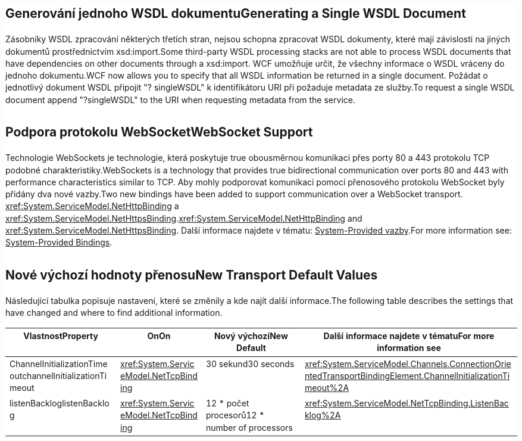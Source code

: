## <a name="generating-a-single-wsdl-document"></a><span data-ttu-id="ac7ac-153">Generování jednoho WSDL dokumentu</span><span class="sxs-lookup"><span data-stu-id="ac7ac-153">Generating a Single WSDL Document</span></span>  
 <span data-ttu-id="ac7ac-154">Zásobníky WSDL zpracování některých třetích stran, nejsou schopna zpracovat WSDL dokumenty, které mají závislosti na jiných dokumentů prostřednictvím xsd:import.</span><span class="sxs-lookup"><span data-stu-id="ac7ac-154">Some third-party WSDL processing stacks are not able to process WSDL documents that have dependencies on other documents through a xsd:import.</span></span>  <span data-ttu-id="ac7ac-155">WCF umožňuje určit, že všechny informace o WSDL vráceny do jednoho dokumentu.</span><span class="sxs-lookup"><span data-stu-id="ac7ac-155">WCF now allows you to specify that all WSDL information be returned in a single document.</span></span> <span data-ttu-id="ac7ac-156">Požádat o jednotlivý dokument WSDL připojit "? singleWSDL" k identifikátoru URI při požaduje metadata ze služby.</span><span class="sxs-lookup"><span data-stu-id="ac7ac-156">To request a single WSDL document append "?singleWSDL" to the URI when requesting metadata from the service.</span></span>  
  
## <a name="websocket-support"></a><span data-ttu-id="ac7ac-157">Podpora protokolu WebSocket</span><span class="sxs-lookup"><span data-stu-id="ac7ac-157">WebSocket Support</span></span>  
 <span data-ttu-id="ac7ac-158">Technologie WebSockets je technologie, která poskytuje true obousměrnou komunikaci přes porty 80 a 443 protokolu TCP podobné charakteristiky.</span><span class="sxs-lookup"><span data-stu-id="ac7ac-158">WebSockets is a technology that provides true bidirectional communication over ports 80 and 443 with performance characteristics similar to TCP.</span></span> <span data-ttu-id="ac7ac-159">Aby mohly podporovat komunikaci pomocí přenosového protokolu WebSocket byly přidány dva nové vazby.</span><span class="sxs-lookup"><span data-stu-id="ac7ac-159">Two new bindings have been added to support communication over a WebSocket transport.</span></span> <span data-ttu-id="ac7ac-160"><xref:System.ServiceModel.NetHttpBinding> a <xref:System.ServiceModel.NetHttpsBinding>.</span><span class="sxs-lookup"><span data-stu-id="ac7ac-160"><xref:System.ServiceModel.NetHttpBinding> and <xref:System.ServiceModel.NetHttpsBinding>.</span></span> <span data-ttu-id="ac7ac-161">Další informace najdete v tématu: [System-Provided vazby](../../../docs/framework/wcf/system-provided-bindings.md).</span><span class="sxs-lookup"><span data-stu-id="ac7ac-161">For more information see: [System-Provided Bindings](../../../docs/framework/wcf/system-provided-bindings.md).</span></span>  
  
## <a name="new-transport-default-values"></a><span data-ttu-id="ac7ac-162">Nové výchozí hodnoty přenosu</span><span class="sxs-lookup"><span data-stu-id="ac7ac-162">New Transport Default Values</span></span>  
 <span data-ttu-id="ac7ac-163">Následující tabulka popisuje nastavení, které se změnily a kde najít další informace.</span><span class="sxs-lookup"><span data-stu-id="ac7ac-163">The following table describes the settings that have changed and where to find additional information.</span></span>  
  
|<span data-ttu-id="ac7ac-164">Vlastnost</span><span class="sxs-lookup"><span data-stu-id="ac7ac-164">Property</span></span>|<span data-ttu-id="ac7ac-165">On</span><span class="sxs-lookup"><span data-stu-id="ac7ac-165">On</span></span>|<span data-ttu-id="ac7ac-166">Nový výchozí</span><span class="sxs-lookup"><span data-stu-id="ac7ac-166">New Default</span></span>|<span data-ttu-id="ac7ac-167">Další informace najdete v tématu</span><span class="sxs-lookup"><span data-stu-id="ac7ac-167">For more information see</span></span>|  
|--------------|--------|-----------------|------------------------------|  
|<span data-ttu-id="ac7ac-168">ChannelInitializationTimeout</span><span class="sxs-lookup"><span data-stu-id="ac7ac-168">channelInitializationTimeout</span></span>|<xref:System.ServiceModel.NetTcpBinding>|<span data-ttu-id="ac7ac-169">30 sekund</span><span class="sxs-lookup"><span data-stu-id="ac7ac-169">30 seconds</span></span>|<xref:System.ServiceModel.Channels.ConnectionOrientedTransportBindingElement.ChannelInitializationTimeout%2A>|  
|<span data-ttu-id="ac7ac-170">listenBacklog</span><span class="sxs-lookup"><span data-stu-id="ac7ac-170">listenBacklog</span></span>|<xref:System.ServiceModel.NetTcpBinding>|<span data-ttu-id="ac7ac-171">12 \* počet procesorů</span><span class="sxs-lookup"><span data-stu-id="ac7ac-171">12 \* number of processors</span></span>|<xref:System.ServiceModel.NetTcpBinding.ListenBacklog%2A>|  